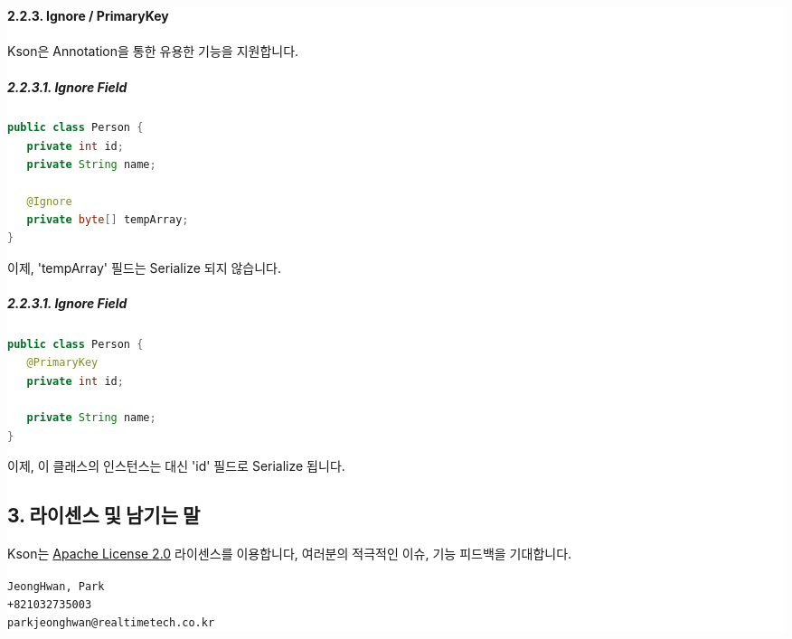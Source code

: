 #### 2.2.3. Ignore / PrimaryKey
Kson은 Annotation을 통한 유용한 기능을 지원합니다.

##### 2.2.3.1. Ignore Field
```java
public class Person {
   private int id;
   private String name;
   
   @Ignore
   private byte[] tempArray;
}
```
이제, 'tempArray' 필드는 Serialize 되지 않습니다.

##### 2.2.3.1. Ignore Field
```java
public class Person {
   @PrimaryKey
   private int id;
   
   private String name;
}
```
이제, 이 클래스의 인스턴스는 대신 'id' 필드로 Serialize 됩니다.

## 3. 라이센스 및 남기는 말

Kson는 [Apache License 2.0](./LICENSE.txt) 라이센스를 이용합니다, 여러분의 적극적인 이슈, 기능 피드백을 기대합니다.

```
JeongHwan, Park
+821032735003
parkjeonghwan@realtimetech.co.kr
```
